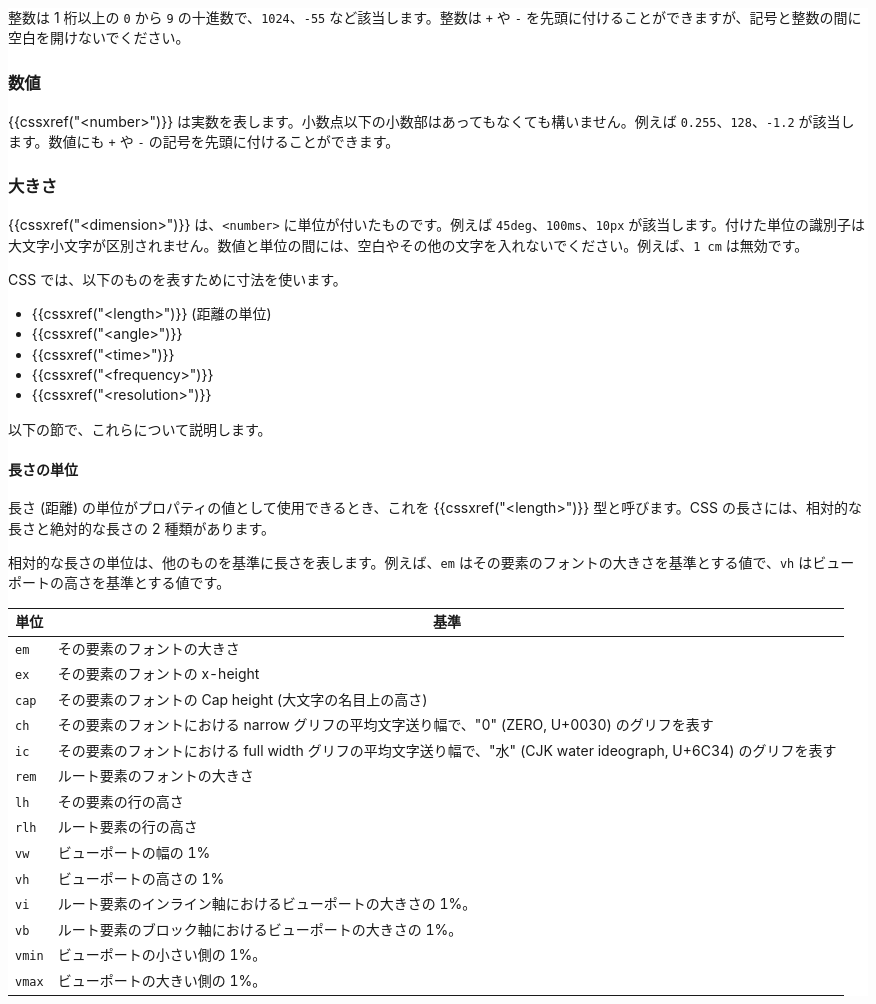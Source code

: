 整数は 1 桁以上の `0` から `9` の十進数で、`1024`、`-55` など該当します。整数は `+` や `-` を先頭に付けることができますが、記号と整数の間に空白を開けないでください。

### 数値

{{cssxref("&lt;number&gt;")}} は実数を表します。小数点以下の小数部はあってもなくても構いません。例えば `0.255`、`128`、`-1.2` が該当します。数値にも `+` や `-` の記号を先頭に付けることができます。

### 大きさ

{{cssxref("&lt;dimension&gt;")}} は、`<number>` に単位が付いたものです。例えば `45deg`、`100ms`、`10px` が該当します。付けた単位の識別子は大文字小文字が区別されません。数値と単位の間には、空白やその他の文字を入れないでください。例えば、`1 cm` は無効です。

CSS では、以下のものを表すために寸法を使います。

- {{cssxref("&lt;length&gt;")}} (距離の単位)
- {{cssxref("&lt;angle&gt;")}}
- {{cssxref("&lt;time&gt;")}}
- {{cssxref("&lt;frequency&gt;")}}
- {{cssxref("&lt;resolution&gt;")}}

以下の節で、これらについて説明します。

#### 長さの単位

長さ (距離) の単位がプロパティの値として使用できるとき、これを {{cssxref("&lt;length&gt;")}} 型と呼びます。CSS の長さには、相対的な長さと絶対的な長さの 2 種類があります。

相対的な長さの単位は、他のものを基準に長さを表します。例えば、`em` はその要素のフォントの大きさを基準とする値で、`vh` はビューポートの高さを基準とする値です。

| 単位   | 基準                                                                                                              |
| ------ | ----------------------------------------------------------------------------------------------------------------- |
| `em`   | その要素のフォントの大きさ                                                                                        |
| `ex`   | その要素のフォントの x-height                                                                                     |
| `cap`  | その要素のフォントの Cap height (大文字の名目上の高さ)                                                            |
| `ch`   | その要素のフォントにおける narrow グリフの平均文字送り幅で、"0" (ZERO, U+0030) のグリフを表す                     |
| `ic`   | その要素のフォントにおける full width グリフの平均文字送り幅で、"水" (CJK water ideograph, U+6C34) のグリフを表す |
| `rem`  | ルート要素のフォントの大きさ                                                                                      |
| `lh`   | その要素の行の高さ                                                                                                |
| `rlh`  | ルート要素の行の高さ                                                                                              |
| `vw`   | ビューポートの幅の 1%                                                                                             |
| `vh`   | ビューポートの高さの 1%                                                                                           |
| `vi`   | ルート要素のインライン軸におけるビューポートの大きさの 1%。                                                       |
| `vb`   | ルート要素のブロック軸におけるビューポートの大きさの 1%。                                                         |
| `vmin` | ビューポートの小さい側の 1%。                                                                                     |
| `vmax` | ビューポートの大きい側の 1%。                                                                                     |
